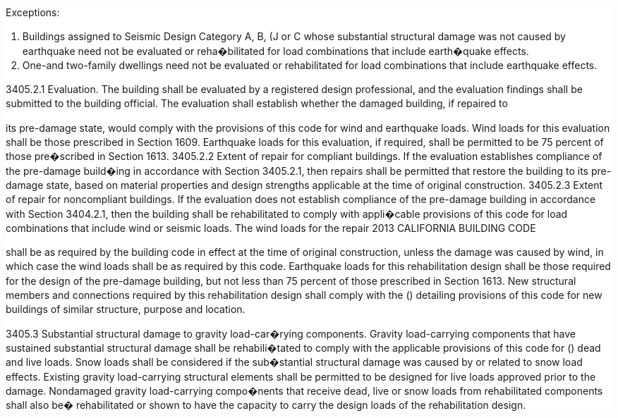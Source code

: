 




Exceptions:
1. Buildings assigned to Seismic Design Category A, B,
(J
or C whose substantial structural damage was not caused by earthquake need not be evaluated or reha�bilitated for load combinations that include earth�quake effects.
2. One-and two-family dwellings need not be evaluated
or rehabilitated for load combinations that include
earthquake effects.


3405.2.1 Evaluation. The building shall be evaluated by a registered design professional, and the evaluation findings shall be submitted to the building official. The evaluation shall establish whether the damaged building, if repaired to



its pre-damage state, would comply with the provisions of this code for wind and earthquake loads.
Wind loads for this evaluation shall be those prescribed in Section 1609. Earthquake loads for this evaluation, if required, shall be permitted to be 75 percent of those pre�scribed in Section 1613.
3405.2.2 Extent of repair for compliant buildings. If the evaluation establishes compliance of the pre-damage build�ing in accordance with Section 3405.2.1, then repairs shall be permitted that restore the building to its pre-damage state, based on material properties and design strengths applicable at the time of original construction.
3405.2.3 Extent of repair for noncompliant buildings. If the evaluation does not establish compliance of the pre-damage building in accordance with Section 3404.2.1, then the building shall be rehabilitated to comply with appli�cable provisions of this code for load combinations that include wind or seismic loads. The wind loads for the repair
2013 CALIFORNIA BUILDING CODE










shall be as required by the building code in effect at the time of original construction, unless the damage was caused by wind, in which case the wind loads shall be as required by this code. Earthquake loads for this rehabilitation design shall be those required for the design of the pre-damage building, but not less than 75 percent of those prescribed in Section 1613. New structural members and connections required by this rehabilitation design shall comply with the
() 	detailing provisions of this code for new buildings of similar
structure, purpose and location.


3405.3 Substantial structural damage to gravity load-car�rying components. Gravity load-carrying components that have sustained substantial structural damage shall be rehabili�tated to comply with the applicable provisions of this code for () dead and live loads. Snow loads shall be considered if the sub�stantial structural damage was caused by or related to snow load effects. Existing gravity load-carrying structural elements shall be permitted to be designed for live loads approved prior to the damage. Nondamaged gravity load-carrying compo�nents that receive dead, live or snow loads from rehabilitated components shall also be� rehabilitated or shown to have the capacity to carry the design loads of the rehabilitation design.
